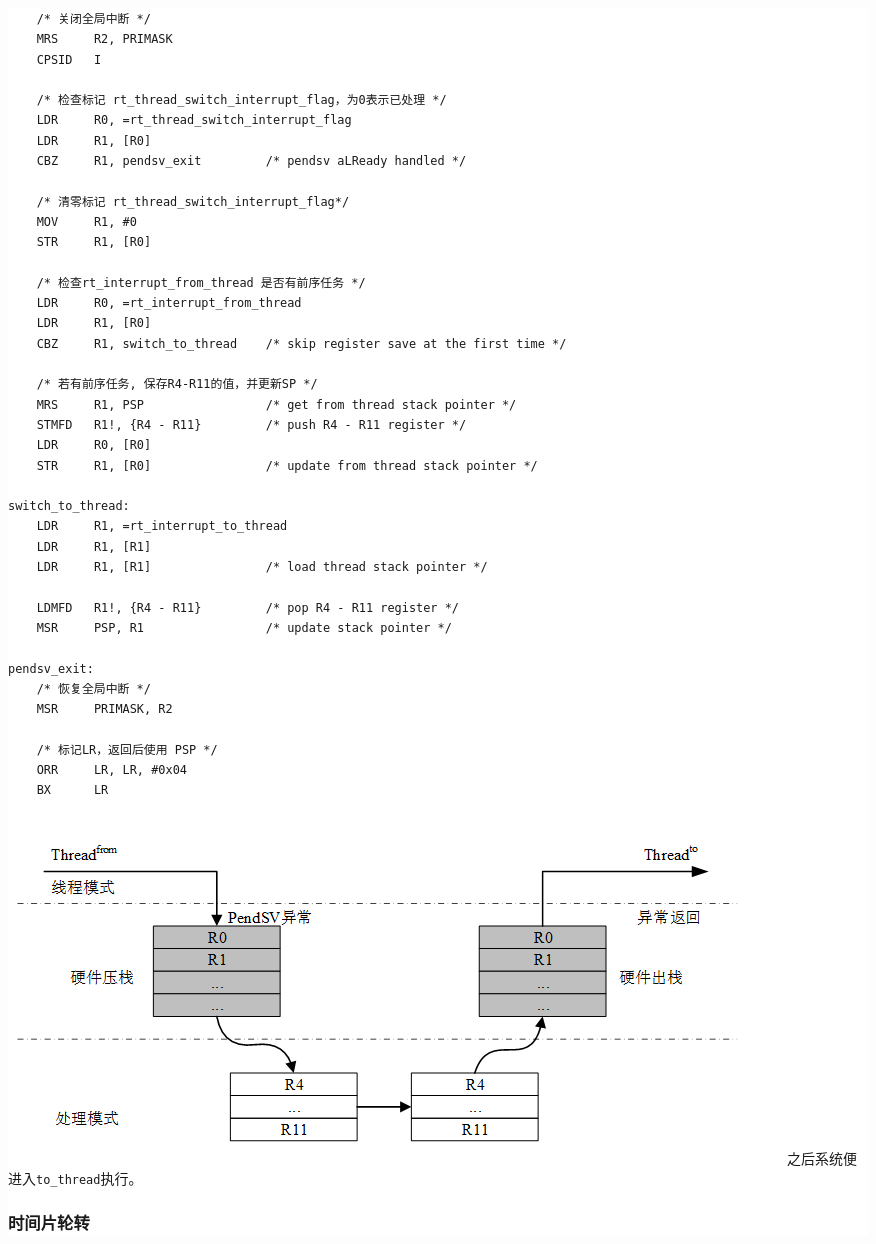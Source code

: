 ```armasm
    /* 关闭全局中断 */
    MRS     R2, PRIMASK
    CPSID   I

    /* 检查标记 rt_thread_switch_interrupt_flag，为0表示已处理 */
    LDR     R0, =rt_thread_switch_interrupt_flag
    LDR     R1, [R0]
    CBZ     R1, pendsv_exit         /* pendsv aLReady handled */

    /* 清零标记 rt_thread_switch_interrupt_flag*/
    MOV     R1, #0
    STR     R1, [R0]

    /* 检查rt_interrupt_from_thread 是否有前序任务 */
    LDR     R0, =rt_interrupt_from_thread
    LDR     R1, [R0]
    CBZ     R1, switch_to_thread    /* skip register save at the first time */

    /* 若有前序任务, 保存R4-R11的值，并更新SP */
    MRS     R1, PSP                 /* get from thread stack pointer */
    STMFD   R1!, {R4 - R11}         /* push R4 - R11 register */
    LDR     R0, [R0]
    STR     R1, [R0]                /* update from thread stack pointer */

switch_to_thread:
    LDR     R1, =rt_interrupt_to_thread
    LDR     R1, [R1]
    LDR     R1, [R1]                /* load thread stack pointer */

    LDMFD   R1!, {R4 - R11}         /* pop R4 - R11 register */
    MSR     PSP, R1                 /* update stack pointer */

pendsv_exit:
    /* 恢复全局中断 */
    MSR     PRIMASK, R2

    /* 标记LR，返回后使用 PSP */
    ORR     LR, LR, #0x04
    BX      LR
```
![](./images/pendsv_from_to.png)
之后系统便进入`to_thread`执行。
### 时间片轮转